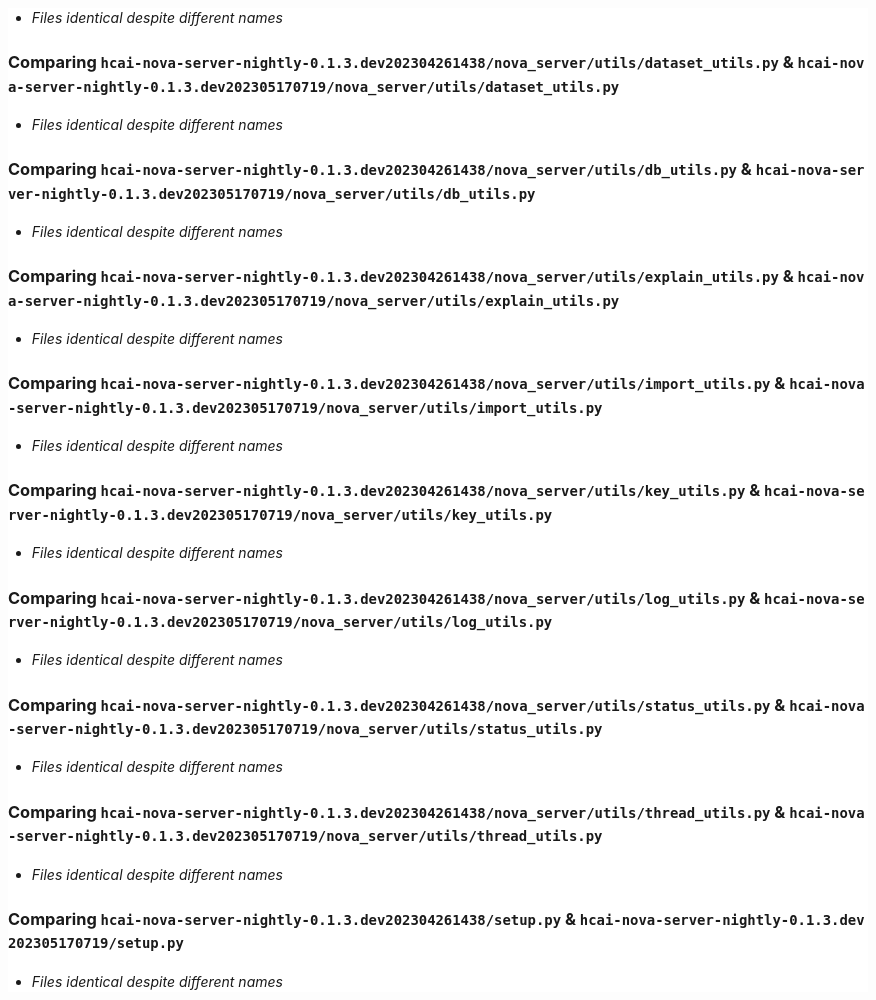  * *Files identical despite different names*

### Comparing `hcai-nova-server-nightly-0.1.3.dev202304261438/nova_server/utils/dataset_utils.py` & `hcai-nova-server-nightly-0.1.3.dev202305170719/nova_server/utils/dataset_utils.py`

 * *Files identical despite different names*

### Comparing `hcai-nova-server-nightly-0.1.3.dev202304261438/nova_server/utils/db_utils.py` & `hcai-nova-server-nightly-0.1.3.dev202305170719/nova_server/utils/db_utils.py`

 * *Files identical despite different names*

### Comparing `hcai-nova-server-nightly-0.1.3.dev202304261438/nova_server/utils/explain_utils.py` & `hcai-nova-server-nightly-0.1.3.dev202305170719/nova_server/utils/explain_utils.py`

 * *Files identical despite different names*

### Comparing `hcai-nova-server-nightly-0.1.3.dev202304261438/nova_server/utils/import_utils.py` & `hcai-nova-server-nightly-0.1.3.dev202305170719/nova_server/utils/import_utils.py`

 * *Files identical despite different names*

### Comparing `hcai-nova-server-nightly-0.1.3.dev202304261438/nova_server/utils/key_utils.py` & `hcai-nova-server-nightly-0.1.3.dev202305170719/nova_server/utils/key_utils.py`

 * *Files identical despite different names*

### Comparing `hcai-nova-server-nightly-0.1.3.dev202304261438/nova_server/utils/log_utils.py` & `hcai-nova-server-nightly-0.1.3.dev202305170719/nova_server/utils/log_utils.py`

 * *Files identical despite different names*

### Comparing `hcai-nova-server-nightly-0.1.3.dev202304261438/nova_server/utils/status_utils.py` & `hcai-nova-server-nightly-0.1.3.dev202305170719/nova_server/utils/status_utils.py`

 * *Files identical despite different names*

### Comparing `hcai-nova-server-nightly-0.1.3.dev202304261438/nova_server/utils/thread_utils.py` & `hcai-nova-server-nightly-0.1.3.dev202305170719/nova_server/utils/thread_utils.py`

 * *Files identical despite different names*

### Comparing `hcai-nova-server-nightly-0.1.3.dev202304261438/setup.py` & `hcai-nova-server-nightly-0.1.3.dev202305170719/setup.py`

 * *Files identical despite different names*


